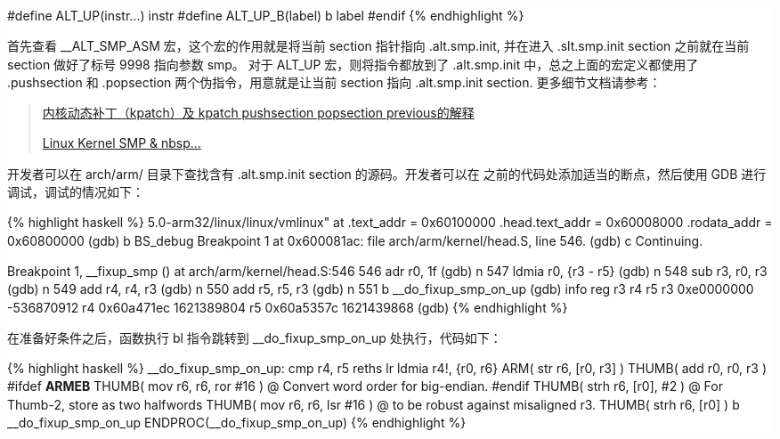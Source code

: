 #define ALT_UP(instr...) instr
#define ALT_UP_B(label) b label
#endif
{% endhighlight %}

首先查看 __ALT_SMP_ASM 宏，这个宏的作用就是将当前 section 指针指向 .alt.smp.init,
并在进入 .slt.smp.init section 之前就在当前 section 做好了标号 9998 指向参数 smp。
对于 ALT_UP 宏，则将指令都放到了 .alt.smp.init 中，总之上面的宏定义都使用了
.pushsection 和 .popsection 两个伪指令，用意就是让当前 section 指向 .alt.smp.init
section. 更多细节文档请参考：

> [内核动态补丁（kpatch）及 kpatch pushsection popsection previous的解释](https://www.veryarm.com/114497.html)
>
> [Linux Kernel SMP & nbsp...](https://blog.csdn.net/shangyaowei/article/details/17425901)

开发者可以在 arch/arm/ 目录下查找含有 .alt.smp.init section 的源码。开发者可以在
之前的代码处添加适当的断点，然后使用 GDB 进行调试，调试的情况如下：

{% highlight haskell %}
5.0-arm32/linux/linux/vmlinux" at
	.text_addr = 0x60100000
	.head.text_addr = 0x60008000
	.rodata_addr = 0x60800000
(gdb) b BS_debug
Breakpoint 1 at 0x600081ac: file arch/arm/kernel/head.S, line 546.
(gdb) c
Continuing.

Breakpoint 1, __fixup_smp () at arch/arm/kernel/head.S:546
546		adr	r0, 1f
(gdb) n
547		ldmia	r0, {r3 - r5}
(gdb) n
548		sub	r3, r0, r3
(gdb) n
549		add	r4, r4, r3
(gdb) n
550		add	r5, r5, r3
(gdb) n
551		b	__do_fixup_smp_on_up
(gdb) info reg r3 r4 r5
r3             0xe0000000          -536870912
r4             0x60a471ec          1621389804
r5             0x60a5357c          1621439868
(gdb)
{% endhighlight %}

在准备好条件之后，函数执行 bl 指令跳转到 __do_fixup_smp_on_up 处执行，代码如下：
<span id="__do_fixup_smp_on_up"></span>

{% highlight haskell %}
__do_fixup_smp_on_up:
        cmp     r4, r5
        reths   lr
        ldmia   r4!, {r0, r6}
 ARM(   str     r6, [r0, r3]    )
 THUMB( add     r0, r0, r3      )
#ifdef __ARMEB__
 THUMB( mov     r6, r6, ror #16 )       @ Convert word order for big-endian.
#endif
 THUMB( strh    r6, [r0], #2    )       @ For Thumb-2, store as two halfwords
 THUMB( mov     r6, r6, lsr #16 )       @ to be robust against misaligned r3.
 THUMB( strh    r6, [r0]        )
        b       __do_fixup_smp_on_up
ENDPROC(__do_fixup_smp_on_up)
{% endhighlight %}
